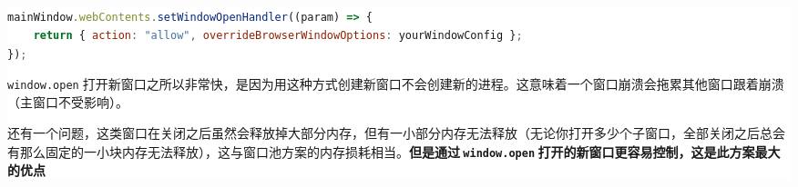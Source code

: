 ~~~js
mainWindow.webContents.setWindowOpenHandler((param) => {
    return { action: "allow", overrideBrowserWindowOptions: yourWindowConfig };
});
~~~

`window.open` 打开新窗口之所以非常快，是因为用这种方式创建新窗口不会创建新的进程。这意味着一个窗口崩溃会拖累其他窗口跟着崩溃（主窗口不受影响）。

还有一个问题，这类窗口在关闭之后虽然会释放掉大部分内存，但有一小部分内存无法释放（无论你打开多少个子窗口，全部关闭之后总会有那么固定的一小块内存无法释放），这与窗口池方案的内存损耗相当。**但是通过 `window.open` 打开的新窗口更容易控制，这是此方案最大的优点**



